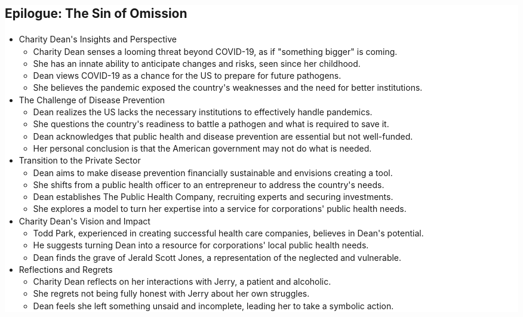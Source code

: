 ## Epilogue: The Sin of Omission
- Charity Dean's Insights and Perspective
  - Charity Dean senses a looming threat beyond COVID-19, as if "something bigger" is coming.
  - She has an innate ability to anticipate changes and risks, seen since her childhood.
  - Dean views COVID-19 as a chance for the US to prepare for future pathogens.
  - She believes the pandemic exposed the country's weaknesses and the need for better institutions.
- The Challenge of Disease Prevention
  - Dean realizes the US lacks the necessary institutions to effectively handle pandemics.
  - She questions the country's readiness to battle a pathogen and what is required to save it.
  - Dean acknowledges that public health and disease prevention are essential but not well-funded.
  - Her personal conclusion is that the American government may not do what is needed.
- Transition to the Private Sector
  - Dean aims to make disease prevention financially sustainable and envisions creating a tool.
  - She shifts from a public health officer to an entrepreneur to address the country's needs.
  - Dean establishes The Public Health Company, recruiting experts and securing investments.
  - She explores a model to turn her expertise into a service for corporations' public health needs.
- Charity Dean's Vision and Impact
  - Todd Park, experienced in creating successful health care companies, believes in Dean's potential.
  - He suggests turning Dean into a resource for corporations' local public health needs.
  - Dean finds the grave of Jerald Scott Jones, a representation of the neglected and vulnerable.
- Reflections and Regrets
  - Charity Dean reflects on her interactions with Jerry, a patient and alcoholic.
  - She regrets not being fully honest with Jerry about her own struggles.
  - Dean feels she left something unsaid and incomplete, leading her to take a symbolic action.
